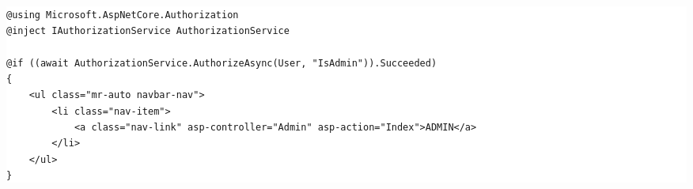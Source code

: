 ```cshtml
@using Microsoft.AspNetCore.Authorization
@inject IAuthorizationService AuthorizationService

@if ((await AuthorizationService.AuthorizeAsync(User, "IsAdmin")).Succeeded)
{
    <ul class="mr-auto navbar-nav">
        <li class="nav-item">
            <a class="nav-link" asp-controller="Admin" asp-action="Index">ADMIN</a>
        </li>
    </ul>
}
```
